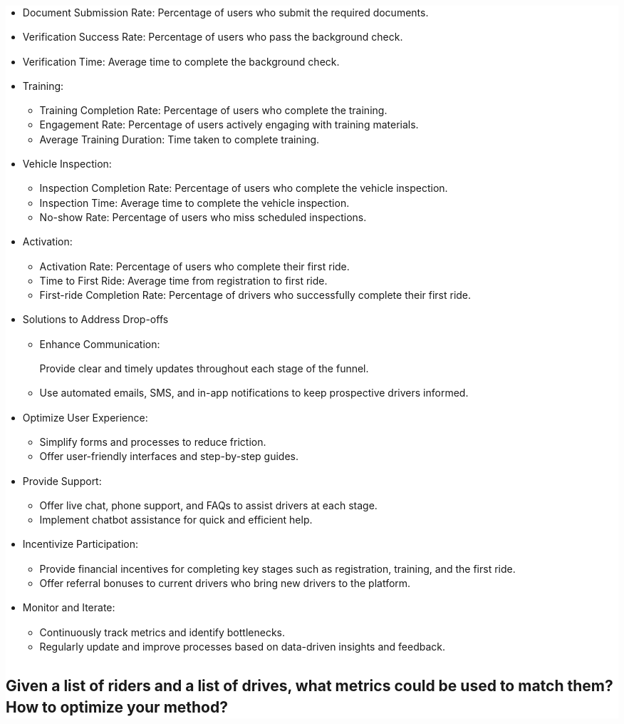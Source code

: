   - Document Submission Rate: Percentage of users who submit the required documents.
  - Verification Success Rate: Percentage of users who pass the background check.
  - Verification Time: Average time to complete the background check.
- Training:

  - Training Completion Rate: Percentage of users who complete the training.
  - Engagement Rate: Percentage of users actively engaging with training materials.
  - Average Training Duration: Time taken to complete training.
- Vehicle Inspection:

  - Inspection Completion Rate: Percentage of users who complete the vehicle inspection.
  - Inspection Time: Average time to complete the vehicle inspection.
  - No-show Rate: Percentage of users who miss scheduled inspections.
- Activation:

  - Activation Rate: Percentage of users who complete their first ride.
  - Time to First Ride: Average time from registration to first ride.
  - First-ride Completion Rate: Percentage of drivers who successfully complete their first ride.
- Solutions to Address Drop-offs
  - Enhance Communication:

    Provide clear and timely updates throughout each stage of the funnel.
  - Use automated emails, SMS, and in-app notifications to keep prospective drivers informed.
- Optimize User Experience:

  - Simplify forms and processes to reduce friction.
  - Offer user-friendly interfaces and step-by-step guides.
- Provide Support:

  - Offer live chat, phone support, and FAQs to assist drivers at each stage.
  - Implement chatbot assistance for quick and efficient help.
- Incentivize Participation:

  - Provide financial incentives for completing key stages such as registration, training, and the first ride.
  - Offer referral bonuses to current drivers who bring new drivers to the platform.
- Monitor and Iterate:

  - Continuously track metrics and identify bottlenecks.
  - Regularly update and improve processes based on data-driven insights and feedback.

## Given a list of riders and a list of drives, what metrics could be used to match them? How to optimize your method?
